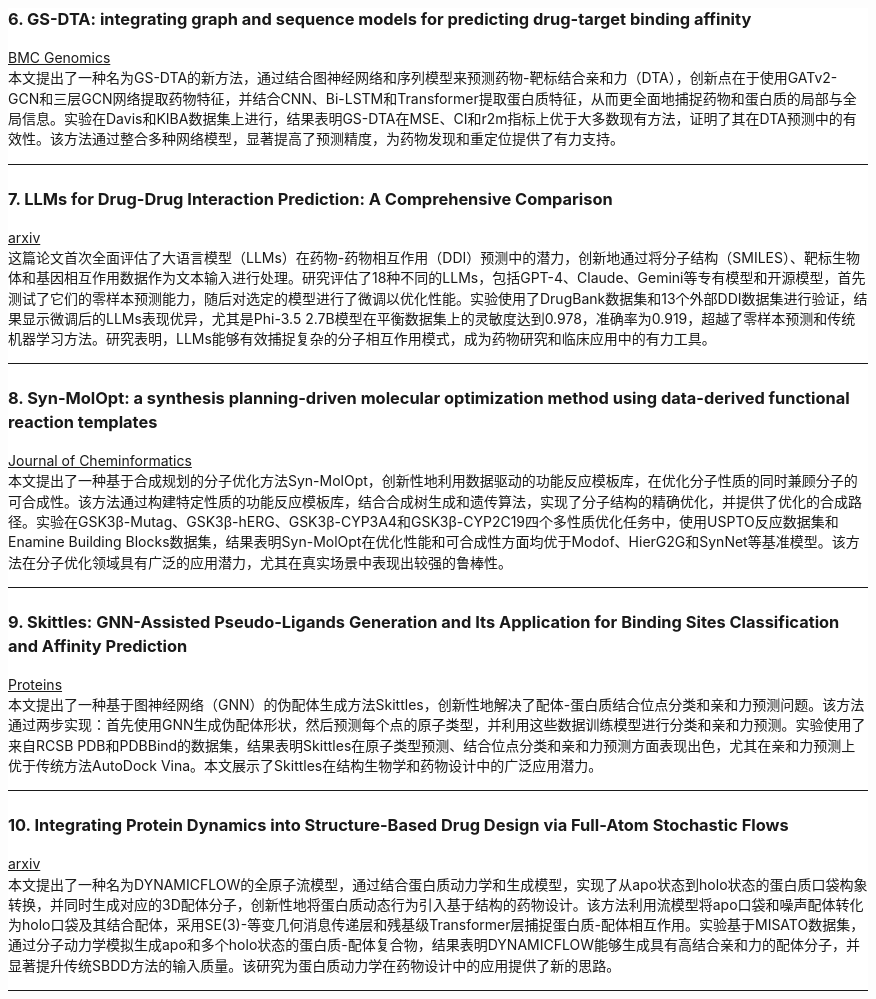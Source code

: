 
### 6. GS-DTA: integrating graph and sequence models for predicting drug-target binding affinity  
[BMC Genomics](https://doi.org/10.1186/s12864-025-11234-4)  
本文提出了一种名为GS-DTA的新方法，通过结合图神经网络和序列模型来预测药物-靶标结合亲和力（DTA），创新点在于使用GATv2-GCN和三层GCN网络提取药物特征，并结合CNN、Bi-LSTM和Transformer提取蛋白质特征，从而更全面地捕捉药物和蛋白质的局部与全局信息。实验在Davis和KIBA数据集上进行，结果表明GS-DTA在MSE、CI和r2m指标上优于大多数现有方法，证明了其在DTA预测中的有效性。该方法通过整合多种网络模型，显著提高了预测精度，为药物发现和重定位提供了有力支持。

---

### 7. LLMs for Drug-Drug Interaction Prediction: A Comprehensive Comparison  
[arxiv](https://arxiv.org/abs/2502.06890)  
这篇论文首次全面评估了大语言模型（LLMs）在药物-药物相互作用（DDI）预测中的潜力，创新地通过将分子结构（SMILES）、靶标生物体和基因相互作用数据作为文本输入进行处理。研究评估了18种不同的LLMs，包括GPT-4、Claude、Gemini等专有模型和开源模型，首先测试了它们的零样本预测能力，随后对选定的模型进行了微调以优化性能。实验使用了DrugBank数据集和13个外部DDI数据集进行验证，结果显示微调后的LLMs表现优异，尤其是Phi-3.5 2.7B模型在平衡数据集上的灵敏度达到0.978，准确率为0.919，超越了零样本预测和传统机器学习方法。研究表明，LLMs能够有效捕捉复杂的分子相互作用模式，成为药物研究和临床应用中的有力工具。

---

### 8. Syn-MolOpt: a synthesis planning-driven molecular optimization method using data-derived functional reaction templates  
[Journal of Cheminformatics](https://doi.org/10.1186/s13321-025-00975-9)  
本文提出了一种基于合成规划的分子优化方法Syn-MolOpt，创新性地利用数据驱动的功能反应模板库，在优化分子性质的同时兼顾分子的可合成性。该方法通过构建特定性质的功能反应模板库，结合合成树生成和遗传算法，实现了分子结构的精确优化，并提供了优化的合成路径。实验在GSK3β-Mutag、GSK3β-hERG、GSK3β-CYP3A4和GSK3β-CYP2C19四个多性质优化任务中，使用USPTO反应数据集和Enamine Building Blocks数据集，结果表明Syn-MolOpt在优化性能和可合成性方面均优于Modof、HierG2G和SynNet等基准模型。该方法在分子优化领域具有广泛的应用潜力，尤其在真实场景中表现出较强的鲁棒性。

---

### 9. Skittles: GNN-Assisted Pseudo-Ligands Generation and Its Application for Binding Sites Classification and Affinity Prediction  
[Proteins](https://doi.org/10.1002/prot.26816)  
本文提出了一种基于图神经网络（GNN）的伪配体生成方法Skittles，创新性地解决了配体-蛋白质结合位点分类和亲和力预测问题。该方法通过两步实现：首先使用GNN生成伪配体形状，然后预测每个点的原子类型，并利用这些数据训练模型进行分类和亲和力预测。实验使用了来自RCSB PDB和PDBBind的数据集，结果表明Skittles在原子类型预测、结合位点分类和亲和力预测方面表现出色，尤其在亲和力预测上优于传统方法AutoDock Vina。本文展示了Skittles在结构生物学和药物设计中的广泛应用潜力。

---

### 10. Integrating Protein Dynamics into Structure-Based Drug Design via Full-Atom Stochastic Flows  
[arxiv](https://www.arxiv.org/abs/2503.03989)  
本文提出了一种名为DYNAMICFLOW的全原子流模型，通过结合蛋白质动力学和生成模型，实现了从apo状态到holo状态的蛋白质口袋构象转换，并同时生成对应的3D配体分子，创新性地将蛋白质动态行为引入基于结构的药物设计。该方法利用流模型将apo口袋和噪声配体转化为holo口袋及其结合配体，采用SE(3)-等变几何消息传递层和残基级Transformer层捕捉蛋白质-配体相互作用。实验基于MISATO数据集，通过分子动力学模拟生成apo和多个holo状态的蛋白质-配体复合物，结果表明DYNAMICFLOW能够生成具有高结合亲和力的配体分子，并显著提升传统SBDD方法的输入质量。该研究为蛋白质动力学在药物设计中的应用提供了新的思路。

---
